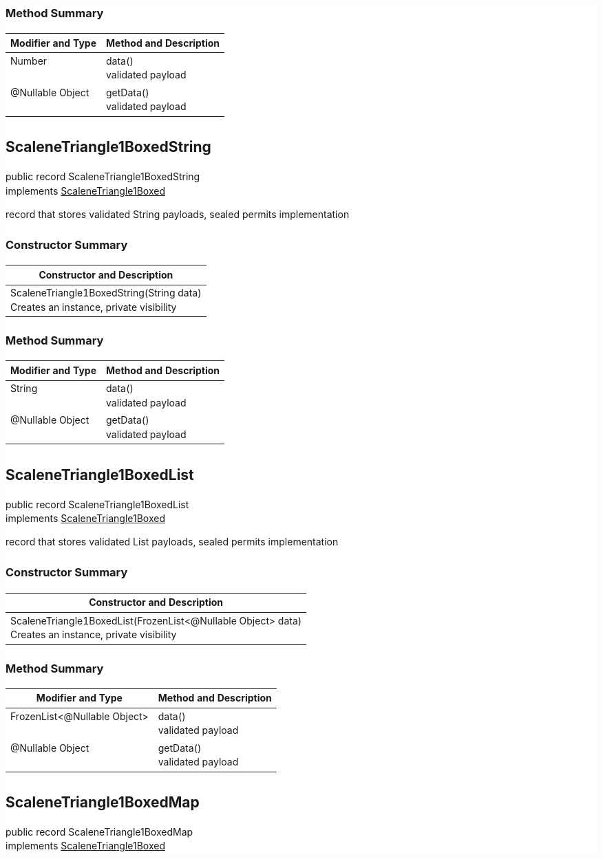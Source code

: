 ### Method Summary
| Modifier and Type | Method and Description |
| ----------------- | ---------------------- |
| Number | data()<br>validated payload |
| @Nullable Object | getData()<br>validated payload |

## ScaleneTriangle1BoxedString
public record ScaleneTriangle1BoxedString<br>
implements [ScaleneTriangle1Boxed](#scalenetriangle1boxed)

record that stores validated String payloads, sealed permits implementation

### Constructor Summary
| Constructor and Description |
| --------------------------- |
| ScaleneTriangle1BoxedString(String data)<br>Creates an instance, private visibility |

### Method Summary
| Modifier and Type | Method and Description |
| ----------------- | ---------------------- |
| String | data()<br>validated payload |
| @Nullable Object | getData()<br>validated payload |

## ScaleneTriangle1BoxedList
public record ScaleneTriangle1BoxedList<br>
implements [ScaleneTriangle1Boxed](#scalenetriangle1boxed)

record that stores validated List payloads, sealed permits implementation

### Constructor Summary
| Constructor and Description |
| --------------------------- |
| ScaleneTriangle1BoxedList(FrozenList<@Nullable Object> data)<br>Creates an instance, private visibility |

### Method Summary
| Modifier and Type | Method and Description |
| ----------------- | ---------------------- |
| FrozenList<@Nullable Object> | data()<br>validated payload |
| @Nullable Object | getData()<br>validated payload |

## ScaleneTriangle1BoxedMap
public record ScaleneTriangle1BoxedMap<br>
implements [ScaleneTriangle1Boxed](#scalenetriangle1boxed)
